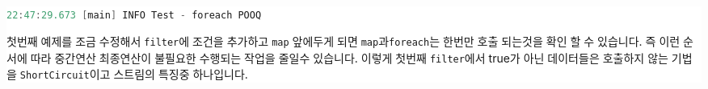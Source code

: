  ```java
 22:47:29.673 [main] INFO Test - foreach POOQ
 ```
첫번째 예제를 조금 수정해서 `filter`에 조건을 추가하고 `map` 앞에두게 되면 `map`과`foreach`는 한번만 호출 되는것을 확인 할 수 있습니다. 
즉 이런 순서에 따라 중간연산 최종연산이 불필요한 수행되는 작업을 줄일수 있습니다. 이렇게 첫번째 `filter`에서 true가 아닌 데이터들은 호출하지 않는 기법을 `ShortCircuit`이고 스트림의 특징중 하나입니다.
